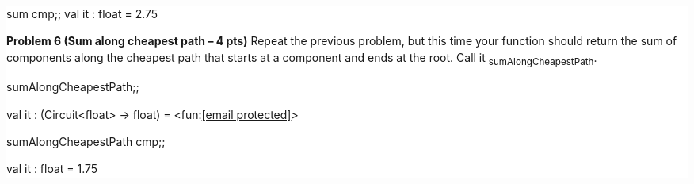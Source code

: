 sum cmp;; val it : float = 2.75

<strong>Problem 6 (Sum along cheapest path  – 4 pts)</strong>  Repeat the previous problem, but this time your function should return the sum of components along the cheapest path that starts at a component and ends at the root.  Call it <sub>sumAlongCheapestPath</sub>.

sumAlongCheapestPath;;

val it : (Circuit&lt;float&gt; -&gt; float) = &lt;fun:<a href="/cdn-cgi/l/email-protection" class="__cf_email__" data-cfemail="640d102457495554">[email protected]</a>&gt;

sumAlongCheapestPath cmp;;

val it : float = 1.75